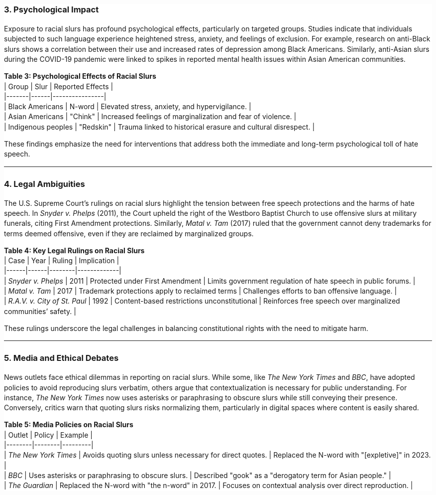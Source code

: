 ### 3. **Psychological Impact**  
Exposure to racial slurs has profound psychological effects, particularly on targeted groups. Studies indicate that individuals subjected to such language experience heightened stress, anxiety, and feelings of exclusion. For example, research on anti-Black slurs shows a correlation between their use and increased rates of depression among Black Americans. Similarly, anti-Asian slurs during the COVID-19 pandemic were linked to spikes in reported mental health issues within Asian American communities.

**Table 3: Psychological Effects of Racial Slurs**  
| Group | Slur | Reported Effects |  
|-------|------|----------------|  
| Black Americans | N-word | Elevated stress, anxiety, and hypervigilance. |  
| Asian Americans | "Chink" | Increased feelings of marginalization and fear of violence. |  
| Indigenous peoples | "Redskin" | Trauma linked to historical erasure and cultural disrespect. |  

These findings emphasize the need for interventions that address both the immediate and long-term psychological toll of hate speech.

---

### 4. **Legal Ambiguities**  
The U.S. Supreme Court’s rulings on racial slurs highlight the tension between free speech protections and the harms of hate speech. In *Snyder v. Phelps* (2011), the Court upheld the right of the Westboro Baptist Church to use offensive slurs at military funerals, citing First Amendment protections. Similarly, *Matal v. Tam* (2017) ruled that the government cannot deny trademarks for terms deemed offensive, even if they are reclaimed by marginalized groups.

**Table 4: Key Legal Rulings on Racial Slurs**  
| Case | Year | Ruling | Implication |  
|------|------|--------|-------------|  
| *Snyder v. Phelps* | 2011 | Protected under First Amendment | Limits government regulation of hate speech in public forums. |  
| *Matal v. Tam* | 2017 | Trademark protections apply to reclaimed terms | Challenges efforts to ban offensive language. |  
| *R.A.V. v. City of St. Paul* | 1992 | Content-based restrictions unconstitutional | Reinforces free speech over marginalized communities’ safety. |  

These rulings underscore the legal challenges in balancing constitutional rights with the need to mitigate harm.

---

### 5. **Media and Ethical Debates**  
News outlets face ethical dilemmas in reporting on racial slurs. While some, like *The New York Times* and *BBC*, have adopted policies to avoid reproducing slurs verbatim, others argue that contextualization is necessary for public understanding. For instance, *The New York Times* now uses asterisks or paraphrasing to obscure slurs while still conveying their presence. Conversely, critics warn that quoting slurs risks normalizing them, particularly in digital spaces where content is easily shared.

**Table 5: Media Policies on Racial Slurs**  
| Outlet | Policy | Example |  
|--------|--------|---------|  
| *The New York Times* | Avoids quoting slurs unless necessary for direct quotes. | Replaced the N-word with "[expletive]" in 2023. |  
| *BBC* | Uses asterisks or paraphrasing to obscure slurs. | Described "gook" as a "derogatory term for Asian people." |  
| *The Guardian* | Replaced the N-word with "the n-word" in 2017. | Focuses on contextual analysis over direct reproduction. |  
